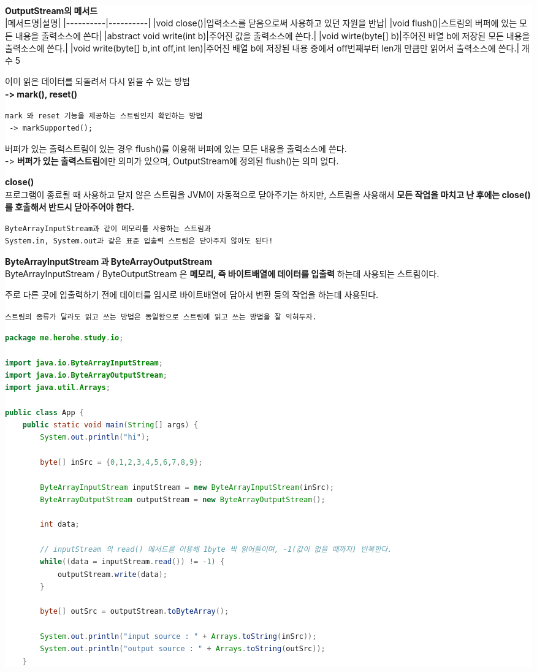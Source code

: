 **OutputStream의 메서드**   
|메서드명|설명|
|----------|----------|
|void close()|입력소스를 닫음으로써 사용하고 있던 자원을 반납|
|void flush()|스트림의 버퍼에 있는 모든 내용을 출력소스에 쓴다|
|abstract void write(int b)|주어진 값을 출력소스에 쓴다.|
|void wirte(byte[] b)|주어진 배열 b에 저장된 모든 내용을 출력소스에 쓴다.|
|void write(byte[] b,int off,int len)|주어진 배열 b에 저장된 내용 중에서 off번째부터 len개 만큼만 읽어서 출력소스에 쓴다.|
개수 5    

이미 읽은 데이터를 되돌려서 다시 읽을 수 있는 방법   
**-> mark(), reset()**   
```
mark 와 reset 기능을 제공하는 스트림인지 확인하는 방법 
 -> markSupported();
```

버퍼가 있는 출력스트림이 있는 경우 flush()를 이용해 버퍼에 있는 모든 내용을 출력소스에 쓴다.   
-> **버퍼가 있는 출력스트림**에만 의미가 있으며, OutputStream에 정의된 flush()는 의미 없다.   

**close()**   
프로그램이 종료될 때 사용하고 닫지 않은 스트림을 JVM이 자동적으로 닫아주기는 하지만, 스트림을 사용해서 **모든 작업을 마치고 난 후에는 close()를 호출해서 반드시 닫아주어야 한다.**   
```
ByteArrayInputStream과 같이 메모리를 사용하는 스트림과 
System.in, System.out과 같은 표준 입출력 스트림은 닫아주지 않아도 된다! 
```

**ByteArrayInputStream 과 ByteArrayOutputStream**   
ByteArrayInputStream / ByteOutputStream 은 **메모리, 즉 바이트배열에 데이터를 입출력** 하는데 사용되는 스트림이다.   

주로 다른 곳에 입출력하기 전에 데이터를 임시로 바이트배열에 담아서 변환 등의 작업을 하는데 사용된다.   
```
스트림의 종류가 달라도 읽고 쓰는 방법은 동일함으로 스트림에 읽고 쓰는 방법을 잘 익혀두자.
```

```java
package me.herohe.study.io;

import java.io.ByteArrayInputStream;
import java.io.ByteArrayOutputStream;
import java.util.Arrays;

public class App {
    public static void main(String[] args) {
        System.out.println("hi");

        byte[] inSrc = {0,1,2,3,4,5,6,7,8,9};

        ByteArrayInputStream inputStream = new ByteArrayInputStream(inSrc);
        ByteArrayOutputStream outputStream = new ByteArrayOutputStream();

        int data;

        // inputStream 의 read() 메서드를 이용해 1byte 씩 읽어들이며, -1(값이 없을 때까지) 반복한다.
        while((data = inputStream.read()) != -1) {
            outputStream.write(data);
        }

        byte[] outSrc = outputStream.toByteArray();

        System.out.println("input source : " + Arrays.toString(inSrc));
        System.out.println("output source : " + Arrays.toString(outSrc));
    }
```